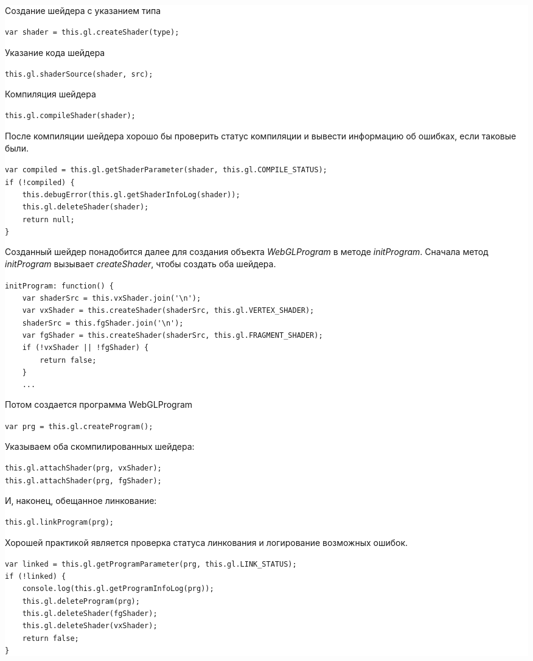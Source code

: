 Создание шейдера с указанием типа

    var shader = this.gl.createShader(type);

Указание кода шейдера

    this.gl.shaderSource(shader, src);

Компиляция шейдера

    this.gl.compileShader(shader);

После компиляции шейдера хорошо бы проверить статус компиляции и вывести информацию об ошибках, если таковые были.

    var compiled = this.gl.getShaderParameter(shader, this.gl.COMPILE_STATUS);
    if (!compiled) {
        this.debugError(this.gl.getShaderInfoLog(shader));
        this.gl.deleteShader(shader);
        return null;
    }

Cозданный шейдер понадобится далее для создания объекта _WebGLProgram_ в методе _initProgram_.
Сначала метод _initProgram_ вызывает _createShader_, чтобы создать оба шейдера.

    initProgram: function() {
        var shaderSrc = this.vxShader.join('\n');
        var vxShader = this.createShader(shaderSrc, this.gl.VERTEX_SHADER);
        shaderSrc = this.fgShader.join('\n');
        var fgShader = this.createShader(shaderSrc, this.gl.FRAGMENT_SHADER);
        if (!vxShader || !fgShader) {
            return false;
        }
        ...

Потом создается программа WebGLProgram

    var prg = this.gl.createProgram();

Указываем оба скомпилированных шейдера:

    this.gl.attachShader(prg, vxShader);
    this.gl.attachShader(prg, fgShader);

И, наконец, обещанное линкование:

    this.gl.linkProgram(prg);

Хорошей практикой является проверка статуса линкования и логирование возможных ошибок.

    var linked = this.gl.getProgramParameter(prg, this.gl.LINK_STATUS);
    if (!linked) {
        console.log(this.gl.getProgramInfoLog(prg));
        this.gl.deleteProgram(prg);
        this.gl.deleteShader(fgShader);
        this.gl.deleteShader(vxShader);
        return false;
    }
